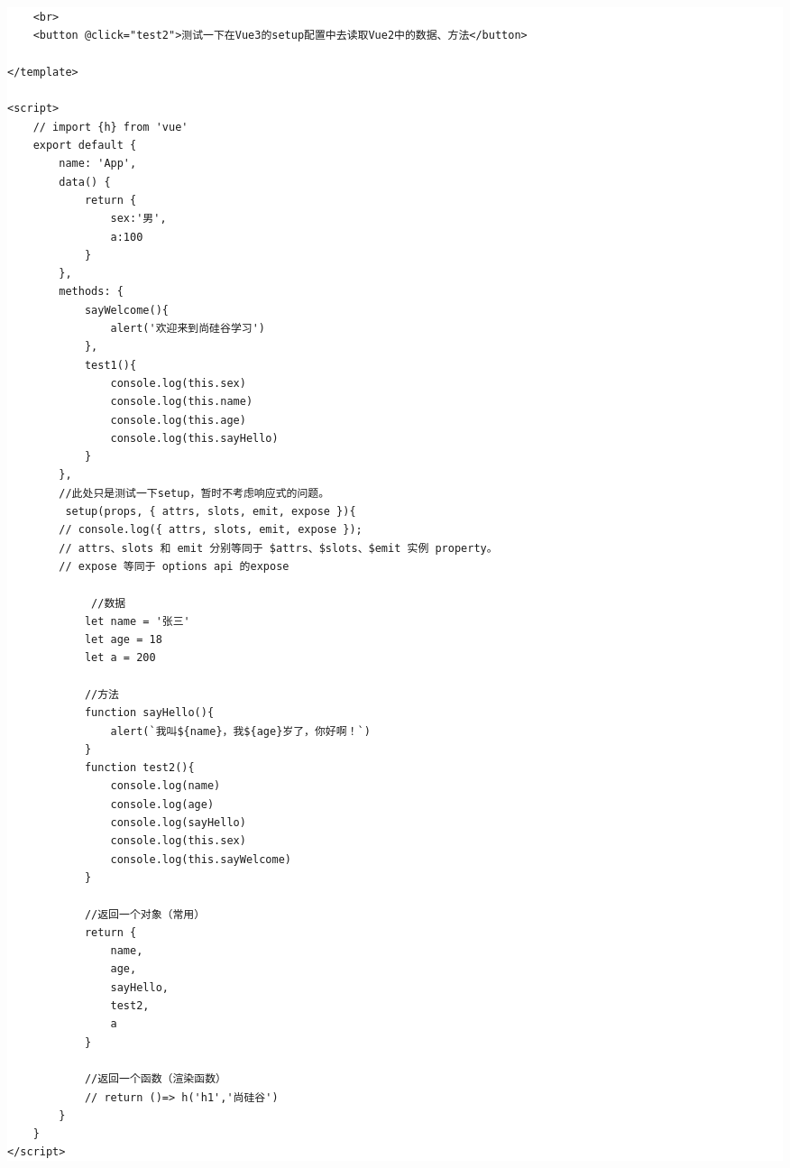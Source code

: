 ```vue
	<br>
	<button @click="test2">测试一下在Vue3的setup配置中去读取Vue2中的数据、方法</button>

</template>

<script>
	// import {h} from 'vue'
	export default {
		name: 'App',
		data() {
			return {
				sex:'男',
				a:100
			}
		},
		methods: {
			sayWelcome(){
				alert('欢迎来到尚硅谷学习')
			},
			test1(){
				console.log(this.sex)
				console.log(this.name)
				console.log(this.age)
				console.log(this.sayHello)
			}
		},
		//此处只是测试一下setup，暂时不考虑响应式的问题。
		 setup(props, { attrs, slots, emit, expose }){
		// console.log({ attrs, slots, emit, expose });
    	// attrs、slots 和 emit 分别等同于 $attrs、$slots、$emit 实例 property。
    	// expose 等同于 options api 的expose
			
             //数据
			let name = '张三'
			let age = 18
			let a = 200

			//方法
			function sayHello(){
				alert(`我叫${name}，我${age}岁了，你好啊！`)
			}
			function test2(){
				console.log(name)
				console.log(age)
				console.log(sayHello)
				console.log(this.sex)
				console.log(this.sayWelcome)
			}

			//返回一个对象（常用）
			return {
				name,
				age,
				sayHello,
				test2,
				a
			}

			//返回一个函数（渲染函数）
			// return ()=> h('h1','尚硅谷')
		}
	}
</script>
```